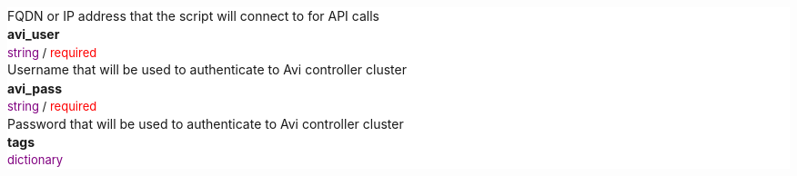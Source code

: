 </td>
</div>
</td>
<td>
</td>
<td>
<div>FQDN or IP address that the script will connect to for API calls</div>
</td>
</tr>

<tr>
<td class="elbow-placeholder"></td>
<td colspan="3">
<b>avi_user</b>
<div style="font-size: small">
<span style="color: purple">string</span>
/ <span style="color: red">required</span>                    
</div>
</td>
</div>
</td>
<td>
</td>
<td>
<div>Username that will be used to authenticate to Avi controller cluster</div>
</td>
</tr>

<tr>
<td class="elbow-placeholder"></td>
<td colspan="3">
<b>avi_pass</b>
<div style="font-size: small">
<span style="color: purple">string</span>
/ <span style="color: red">required</span>                    
</div>
</td>
</div>
</td>
<td>
</td>
<td>
<div>Password that will be used to authenticate to Avi controller cluster</div>
</td>
</tr>

<tr>
<td class="elbow-placeholder"></td>
<td colspan="3">
<b>tags</b>
<div style="font-size: small">
<span style="color: purple">dictionary</span>
                    